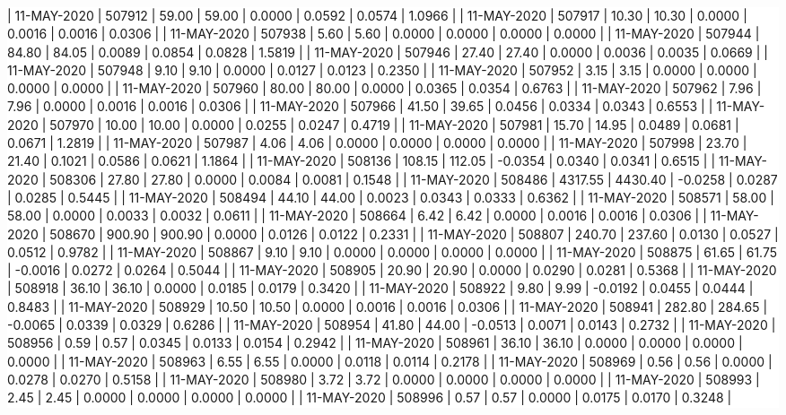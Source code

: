 | 11-MAY-2020 | 507912 | 59.00 | 59.00 | 0.0000 | 0.0592 | 0.0574 | 1.0966 |
| 11-MAY-2020 | 507917 | 10.30 | 10.30 | 0.0000 | 0.0016 | 0.0016 | 0.0306 |
| 11-MAY-2020 | 507938 | 5.60 | 5.60 | 0.0000 | 0.0000 | 0.0000 | 0.0000 |
| 11-MAY-2020 | 507944 | 84.80 | 84.05 | 0.0089 | 0.0854 | 0.0828 | 1.5819 |
| 11-MAY-2020 | 507946 | 27.40 | 27.40 | 0.0000 | 0.0036 | 0.0035 | 0.0669 |
| 11-MAY-2020 | 507948 | 9.10 | 9.10 | 0.0000 | 0.0127 | 0.0123 | 0.2350 |
| 11-MAY-2020 | 507952 | 3.15 | 3.15 | 0.0000 | 0.0000 | 0.0000 | 0.0000 |
| 11-MAY-2020 | 507960 | 80.00 | 80.00 | 0.0000 | 0.0365 | 0.0354 | 0.6763 |
| 11-MAY-2020 | 507962 | 7.96 | 7.96 | 0.0000 | 0.0016 | 0.0016 | 0.0306 |
| 11-MAY-2020 | 507966 | 41.50 | 39.65 | 0.0456 | 0.0334 | 0.0343 | 0.6553 |
| 11-MAY-2020 | 507970 | 10.00 | 10.00 | 0.0000 | 0.0255 | 0.0247 | 0.4719 |
| 11-MAY-2020 | 507981 | 15.70 | 14.95 | 0.0489 | 0.0681 | 0.0671 | 1.2819 |
| 11-MAY-2020 | 507987 | 4.06 | 4.06 | 0.0000 | 0.0000 | 0.0000 | 0.0000 |
| 11-MAY-2020 | 507998 | 23.70 | 21.40 | 0.1021 | 0.0586 | 0.0621 | 1.1864 |
| 11-MAY-2020 | 508136 | 108.15 | 112.05 | -0.0354 | 0.0340 | 0.0341 | 0.6515 |
| 11-MAY-2020 | 508306 | 27.80 | 27.80 | 0.0000 | 0.0084 | 0.0081 | 0.1548 |
| 11-MAY-2020 | 508486 | 4317.55 | 4430.40 | -0.0258 | 0.0287 | 0.0285 | 0.5445 |
| 11-MAY-2020 | 508494 | 44.10 | 44.00 | 0.0023 | 0.0343 | 0.0333 | 0.6362 |
| 11-MAY-2020 | 508571 | 58.00 | 58.00 | 0.0000 | 0.0033 | 0.0032 | 0.0611 |
| 11-MAY-2020 | 508664 | 6.42 | 6.42 | 0.0000 | 0.0016 | 0.0016 | 0.0306 |
| 11-MAY-2020 | 508670 | 900.90 | 900.90 | 0.0000 | 0.0126 | 0.0122 | 0.2331 |
| 11-MAY-2020 | 508807 | 240.70 | 237.60 | 0.0130 | 0.0527 | 0.0512 | 0.9782 |
| 11-MAY-2020 | 508867 | 9.10 | 9.10 | 0.0000 | 0.0000 | 0.0000 | 0.0000 |
| 11-MAY-2020 | 508875 | 61.65 | 61.75 | -0.0016 | 0.0272 | 0.0264 | 0.5044 |
| 11-MAY-2020 | 508905 | 20.90 | 20.90 | 0.0000 | 0.0290 | 0.0281 | 0.5368 |
| 11-MAY-2020 | 508918 | 36.10 | 36.10 | 0.0000 | 0.0185 | 0.0179 | 0.3420 |
| 11-MAY-2020 | 508922 | 9.80 | 9.99 | -0.0192 | 0.0455 | 0.0444 | 0.8483 |
| 11-MAY-2020 | 508929 | 10.50 | 10.50 | 0.0000 | 0.0016 | 0.0016 | 0.0306 |
| 11-MAY-2020 | 508941 | 282.80 | 284.65 | -0.0065 | 0.0339 | 0.0329 | 0.6286 |
| 11-MAY-2020 | 508954 | 41.80 | 44.00 | -0.0513 | 0.0071 | 0.0143 | 0.2732 |
| 11-MAY-2020 | 508956 | 0.59 | 0.57 | 0.0345 | 0.0133 | 0.0154 | 0.2942 |
| 11-MAY-2020 | 508961 | 36.10 | 36.10 | 0.0000 | 0.0000 | 0.0000 | 0.0000 |
| 11-MAY-2020 | 508963 | 6.55 | 6.55 | 0.0000 | 0.0118 | 0.0114 | 0.2178 |
| 11-MAY-2020 | 508969 | 0.56 | 0.56 | 0.0000 | 0.0278 | 0.0270 | 0.5158 |
| 11-MAY-2020 | 508980 | 3.72 | 3.72 | 0.0000 | 0.0000 | 0.0000 | 0.0000 |
| 11-MAY-2020 | 508993 | 2.45 | 2.45 | 0.0000 | 0.0000 | 0.0000 | 0.0000 |
| 11-MAY-2020 | 508996 | 0.57 | 0.57 | 0.0000 | 0.0175 | 0.0170 | 0.3248 |